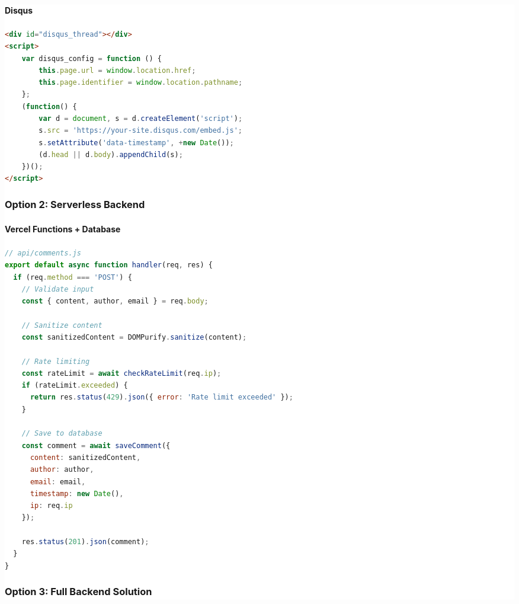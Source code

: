 #### **Disqus**
```html
<div id="disqus_thread"></div>
<script>
    var disqus_config = function () {
        this.page.url = window.location.href;
        this.page.identifier = window.location.pathname;
    };
    (function() {
        var d = document, s = d.createElement('script');
        s.src = 'https://your-site.disqus.com/embed.js';
        s.setAttribute('data-timestamp', +new Date());
        (d.head || d.body).appendChild(s);
    })();
</script>
```

### **Option 2: Serverless Backend**

#### **Vercel Functions + Database**
```javascript
// api/comments.js
export default async function handler(req, res) {
  if (req.method === 'POST') {
    // Validate input
    const { content, author, email } = req.body;
    
    // Sanitize content
    const sanitizedContent = DOMPurify.sanitize(content);
    
    // Rate limiting
    const rateLimit = await checkRateLimit(req.ip);
    if (rateLimit.exceeded) {
      return res.status(429).json({ error: 'Rate limit exceeded' });
    }
    
    // Save to database
    const comment = await saveComment({
      content: sanitizedContent,
      author: author,
      email: email,
      timestamp: new Date(),
      ip: req.ip
    });
    
    res.status(201).json(comment);
  }
}
```

### **Option 3: Full Backend Solution**
